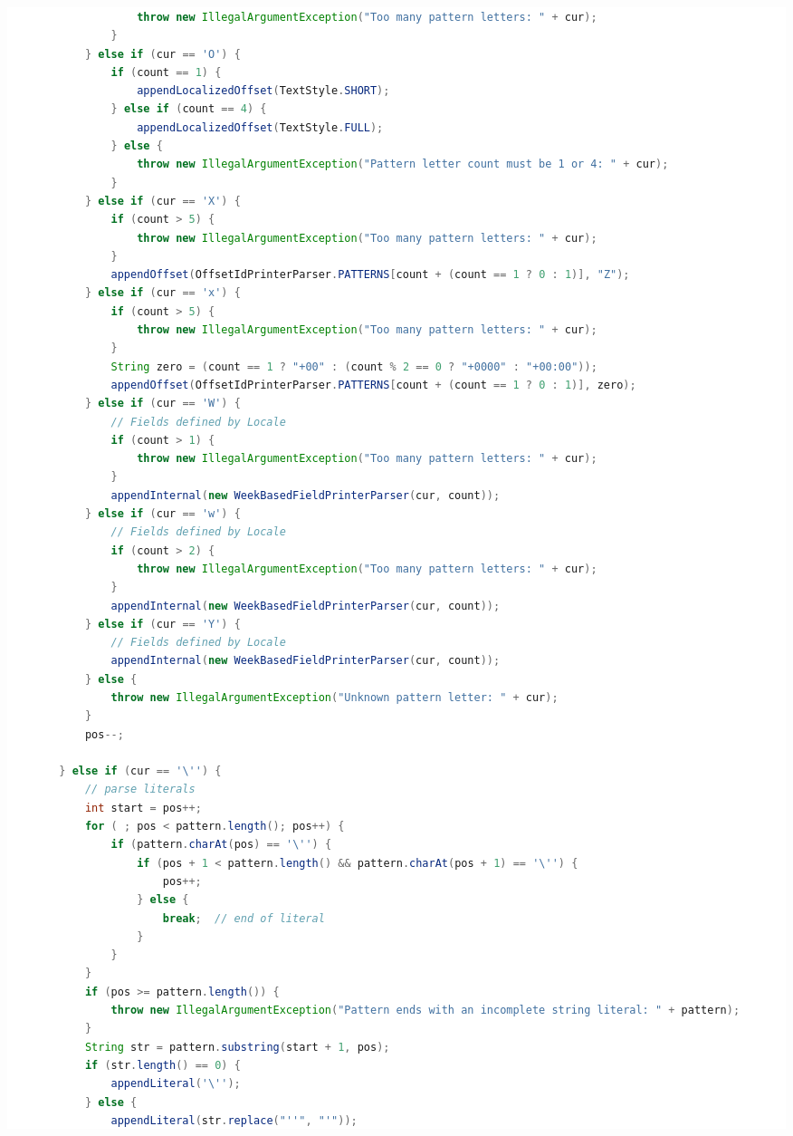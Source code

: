 ```java
                    throw new IllegalArgumentException("Too many pattern letters: " + cur);
                }
            } else if (cur == 'O') {
                if (count == 1) {
                    appendLocalizedOffset(TextStyle.SHORT);
                } else if (count == 4) {
                    appendLocalizedOffset(TextStyle.FULL);
                } else {
                    throw new IllegalArgumentException("Pattern letter count must be 1 or 4: " + cur);
                }
            } else if (cur == 'X') {
                if (count > 5) {
                    throw new IllegalArgumentException("Too many pattern letters: " + cur);
                }
                appendOffset(OffsetIdPrinterParser.PATTERNS[count + (count == 1 ? 0 : 1)], "Z");
            } else if (cur == 'x') {
                if (count > 5) {
                    throw new IllegalArgumentException("Too many pattern letters: " + cur);
                }
                String zero = (count == 1 ? "+00" : (count % 2 == 0 ? "+0000" : "+00:00"));
                appendOffset(OffsetIdPrinterParser.PATTERNS[count + (count == 1 ? 0 : 1)], zero);
            } else if (cur == 'W') {
                // Fields defined by Locale
                if (count > 1) {
                    throw new IllegalArgumentException("Too many pattern letters: " + cur);
                }
                appendInternal(new WeekBasedFieldPrinterParser(cur, count));
            } else if (cur == 'w') {
                // Fields defined by Locale
                if (count > 2) {
                    throw new IllegalArgumentException("Too many pattern letters: " + cur);
                }
                appendInternal(new WeekBasedFieldPrinterParser(cur, count));
            } else if (cur == 'Y') {
                // Fields defined by Locale
                appendInternal(new WeekBasedFieldPrinterParser(cur, count));
            } else {
                throw new IllegalArgumentException("Unknown pattern letter: " + cur);
            }
            pos--;

        } else if (cur == '\'') {
            // parse literals
            int start = pos++;
            for ( ; pos < pattern.length(); pos++) {
                if (pattern.charAt(pos) == '\'') {
                    if (pos + 1 < pattern.length() && pattern.charAt(pos + 1) == '\'') {
                        pos++;
                    } else {
                        break;  // end of literal
                    }
                }
            }
            if (pos >= pattern.length()) {
                throw new IllegalArgumentException("Pattern ends with an incomplete string literal: " + pattern);
            }
            String str = pattern.substring(start + 1, pos);
            if (str.length() == 0) {
                appendLiteral('\'');
            } else {
                appendLiteral(str.replace("''", "'"));
```